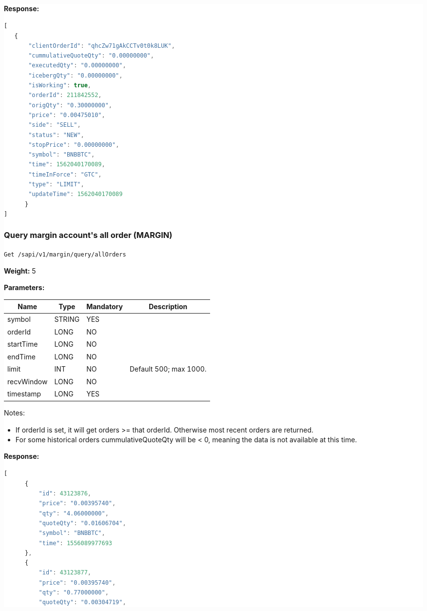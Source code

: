 **Response:**
```javascript
[
   {
       "clientOrderId": "qhcZw71gAkCCTv0t0k8LUK",
       "cummulativeQuoteQty": "0.00000000",
       "executedQty": "0.00000000",
       "icebergQty": "0.00000000",
       "isWorking": true,
       "orderId": 211842552,
       "origQty": "0.30000000",
       "price": "0.00475010",
       "side": "SELL",
       "status": "NEW",
       "stopPrice": "0.00000000",
       "symbol": "BNBBTC",
       "time": 1562040170089,
       "timeInForce": "GTC",
       "type": "LIMIT",
       "updateTime": 1562040170089
      }
]
```


### Query margin account's all order (MARGIN)
```
Get /sapi/v1/margin/query/allOrders 
```

**Weight:**
5

**Parameters:**

Name | Type | Mandatory | Description
------------ | ------------ | ------------ | ------------
symbol | STRING | YES |
orderId | LONG | NO	
startTime |	LONG | NO	
endTime | LONG | NO	
limit |	INT | NO | Default 500; max 1000.
recvWindow | LONG | NO
timestamp | LONG | YES

Notes:

* If orderId is set, it will get orders >= that orderId. Otherwise most recent orders are returned.
* For some historical orders cummulativeQuoteQty will be < 0, meaning the data is not available at this time.

**Response:**
```javascript
[
      {
          "id": 43123876,
          "price": "0.00395740",
          "qty": "4.06000000",
          "quoteQty": "0.01606704",
          "symbol": "BNBBTC",
          "time": 1556089977693
      },
      {
          "id": 43123877,
          "price": "0.00395740",
          "qty": "0.77000000",
          "quoteQty": "0.00304719",
```